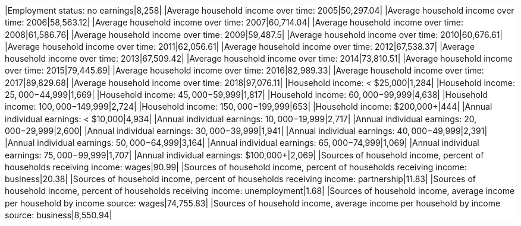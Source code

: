 |Employment status: no earnings|8,258|
|Average household income over time: 2005|50,297.04|
|Average household income over time: 2006|58,563.12|
|Average household income over time: 2007|60,714.04|
|Average household income over time: 2008|61,586.76|
|Average household income over time: 2009|59,487.5|
|Average household income over time: 2010|60,676.61|
|Average household income over time: 2011|62,056.61|
|Average household income over time: 2012|67,538.37|
|Average household income over time: 2013|67,509.42|
|Average household income over time: 2014|73,810.51|
|Average household income over time: 2015|79,445.69|
|Average household income over time: 2016|82,989.33|
|Average household income over time: 2017|89,829.68|
|Average household income over time: 2018|97,076.11|
|Household income: < $25,000|1,284|
|Household income: $25,000-$44,999|1,669|
|Household income: $45,000-$59,999|1,817|
|Household income: $60,000-$99,999|4,638|
|Household income: $100,000-$149,999|2,724|
|Household income: $150,000-$199,999|653|
|Household income: $200,000+|444|
|Annual individual earnings: < $10,000|4,934|
|Annual individual earnings: $10,000-$19,999|2,717|
|Annual individual earnings: $20,000-$29,999|2,600|
|Annual individual earnings: $30,000-$39,999|1,941|
|Annual individual earnings: $40,000-$49,999|2,391|
|Annual individual earnings: $50,000-$64,999|3,164|
|Annual individual earnings: $65,000-$74,999|1,069|
|Annual individual earnings: $75,000-$99,999|1,707|
|Annual individual earnings: $100,000+|2,069|
|Sources of household income, percent of households receiving income: wages|90.99|
|Sources of household income, percent of households receiving income: business|20.38|
|Sources of household income, percent of households receiving income: partnership|11.83|
|Sources of household income, percent of households receiving income: unemployment|1.68|
|Sources of household income, average income per household by income source: wages|74,755.83|
|Sources of household income, average income per household by income source: business|8,550.94|